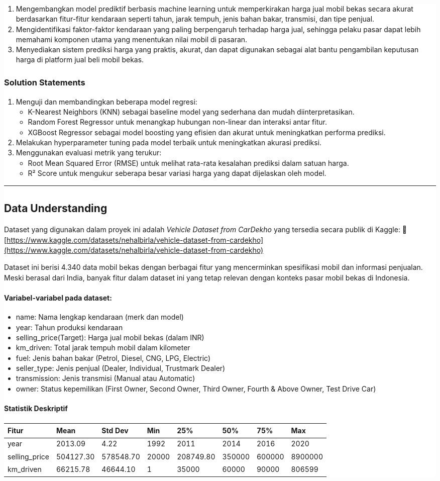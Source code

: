 1.  Mengembangkan model prediktif berbasis machine learning untuk memperkirakan harga jual mobil bekas secara akurat berdasarkan fitur-fitur kendaraan seperti tahun, jarak tempuh, jenis bahan bakar, transmisi, dan tipe penjual.
2.  Mengidentifikasi faktor-faktor kendaraan yang paling berpengaruh terhadap harga jual, sehingga pelaku pasar dapat lebih memahami komponen utama yang menentukan nilai mobil di pasaran.
3.  Menyediakan sistem prediksi harga yang praktis, akurat, dan dapat digunakan sebagai alat bantu pengambilan keputusan harga di platform jual beli mobil bekas.

### Solution Statements

1.  Menguji dan membandingkan beberapa model regresi:
    * K-Nearest Neighbors (KNN) sebagai baseline model yang sederhana dan mudah diinterpretasikan.
    * Random Forest Regressor untuk menangkap hubungan non-linear dan interaksi antar fitur.
    * XGBoost Regressor sebagai model boosting yang efisien dan akurat untuk meningkatkan performa prediksi.
2.  Melakukan hyperparameter tuning pada model terbaik untuk meningkatkan akurasi prediksi.
3.  Menggunakan evaluasi metrik yang terukur:
    * Root Mean Squared Error (RMSE) untuk melihat rata-rata kesalahan prediksi dalam satuan harga.
    * R² Score untuk mengukur seberapa besar variasi harga yang dapat dijelaskan oleh model.

---

## Data Understanding

Dataset yang digunakan dalam proyek ini adalah _Vehicle Dataset from CarDekho_ yang tersedia secara publik di Kaggle: 
🔗 [https://www.kaggle.com/datasets/nehalbirla/vehicle-dataset-from-cardekho](https://www.kaggle.com/datasets/nehalbirla/vehicle-dataset-from-cardekho)

Dataset ini berisi 4.340 data mobil bekas dengan berbagai fitur yang mencerminkan spesifikasi mobil dan informasi penjualan. Meski berasal dari India, banyak fitur dalam dataset ini yang tetap relevan dengan konteks pasar mobil bekas di Indonesia.

#### Variabel-variabel pada dataset:

- name: Nama lengkap kendaraan (merk dan model)
- year: Tahun produksi kendaraan
- selling_price(Target): Harga jual mobil bekas (dalam INR)
- km_driven: Total jarak tempuh mobil dalam kilometer
- fuel: Jenis bahan bakar (Petrol, Diesel, CNG, LPG, Electric)
- seller_type: Jenis penjual (Dealer, Individual, Trustmark Dealer)
- transmission: Jenis transmisi (Manual atau Automatic)
- owner: Status kepemilikan (First Owner, Second Owner, Third Owner, Fourth & Above Owner, Test Drive Car)

#### Statistik Deskriptif

| Fitur | Mean | Std Dev | Min | 25% | 50% | 75% | Max |
| :-------------- | :-------- | :--------- | :---- | :-------- | :-------- | :-------- | :-------- |
| year | 2013.09 | 4.22 | 1992 | 2011 | 2014 | 2016 | 2020 |
| selling_price | 504127.30 | 578548.70 | 20000 | 208749.80 | 350000 | 600000 | 8900000 |
| km_driven | 66215.78 | 46644.10 | 1 | 35000 | 60000 | 90000 | 806599 |
